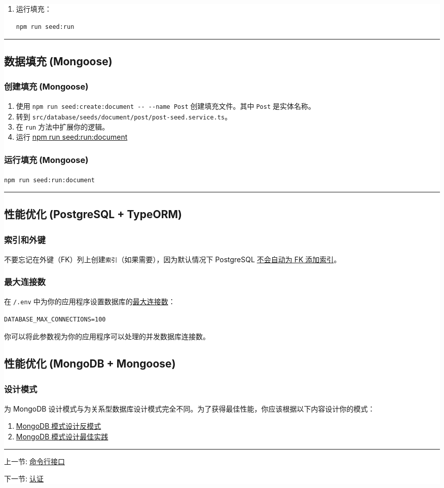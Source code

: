 1. 运行填充：

   ```bash
   npm run seed:run
   ```

---

## 数据填充 (Mongoose)

### 创建填充 (Mongoose)

1. 使用 `npm run seed:create:document -- --name Post` 创建填充文件。其中 `Post` 是实体名称。
1. 转到 `src/database/seeds/document/post/post-seed.service.ts`。
1. 在 `run` 方法中扩展你的逻辑。
1. 运行 [npm run seed:run:document](#运行填充-mongoose)

### 运行填充 (Mongoose)

```bash
npm run seed:run:document
```

---

## 性能优化 (PostgreSQL + TypeORM)

### 索引和外键

不要忘记在外键（FK）列上创建`索引`（如果需要），因为默认情况下 PostgreSQL [不会自动为 FK 添加索引](https://stackoverflow.com/a/970605/18140714)。

### 最大连接数

在 `/.env` 中为你的应用程序设置数据库的[最大连接数](https://node-postgres.com/apis/pool)：

```txt
DATABASE_MAX_CONNECTIONS=100
```

你可以将此参数视为你的应用程序可以处理的并发数据库连接数。

## 性能优化 (MongoDB + Mongoose)

### 设计模式

为 MongoDB 设计模式与为关系型数据库设计模式完全不同。为了获得最佳性能，你应该根据以下内容设计你的模式：

1. [MongoDB 模式设计反模式](https://www.mongodb.com/developer/products/mongodb/schema-design-anti-pattern-massive-arrays)
1. [MongoDB 模式设计最佳实践](https://www.mongodb.com/developer/products/mongodb/mongodb-schema-design-best-practices/)

---

上一节: [命令行接口](cli.md)

下一节: [认证](auth.md)
